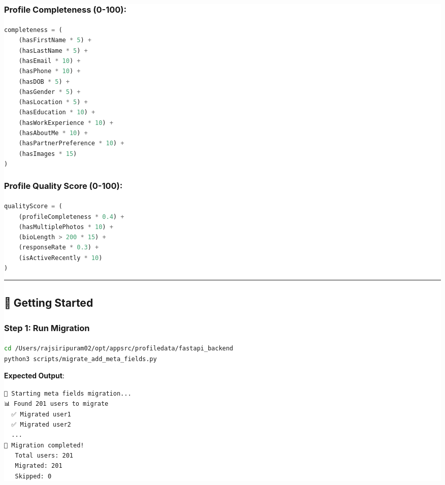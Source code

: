### **Profile Completeness** (0-100):
```python
completeness = (
    (hasFirstName * 5) +
    (hasLastName * 5) +
    (hasEmail * 10) +
    (hasPhone * 10) +
    (hasDOB * 5) +
    (hasGender * 5) +
    (hasLocation * 5) +
    (hasEducation * 10) +
    (hasWorkExperience * 10) +
    (hasAboutMe * 10) +
    (hasPartnerPreference * 10) +
    (hasImages * 15)
)
```

### **Profile Quality Score** (0-100):
```python
qualityScore = (
    (profileCompleteness * 0.4) +
    (hasMultiplePhotos * 10) +
    (bioLength > 200 * 15) +
    (responseRate * 0.3) +
    (isActiveRecently * 10)
)
```

---

## 🚀 Getting Started

### **Step 1: Run Migration**

```bash
cd /Users/rajsiripuram02/opt/appsrc/profiledata/fastapi_backend
python3 scripts/migrate_add_meta_fields.py
```

**Expected Output**:
```
🔄 Starting meta fields migration...
📊 Found 201 users to migrate
  ✅ Migrated user1
  ✅ Migrated user2
  ...
🎉 Migration completed!
   Total users: 201
   Migrated: 201
   Skipped: 0
```
